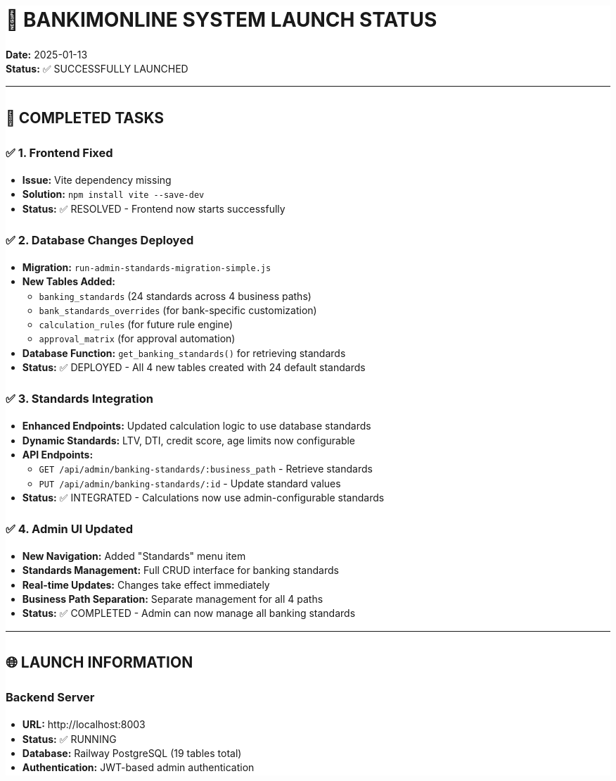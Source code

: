 # 🚀 BANKIMONLINE SYSTEM LAUNCH STATUS
**Date:** 2025-01-13  
**Status:** ✅ SUCCESSFULLY LAUNCHED

---

## 🎯 **COMPLETED TASKS**

### ✅ **1. Frontend Fixed**
- **Issue:** Vite dependency missing
- **Solution:** `npm install vite --save-dev`
- **Status:** ✅ RESOLVED - Frontend now starts successfully

### ✅ **2. Database Changes Deployed**
- **Migration:** `run-admin-standards-migration-simple.js`
- **New Tables Added:**
  - `banking_standards` (24 standards across 4 business paths)
  - `bank_standards_overrides` (for bank-specific customization)
  - `calculation_rules` (for future rule engine)
  - `approval_matrix` (for approval automation)
- **Database Function:** `get_banking_standards()` for retrieving standards
- **Status:** ✅ DEPLOYED - All 4 new tables created with 24 default standards

### ✅ **3. Standards Integration**
- **Enhanced Endpoints:** Updated calculation logic to use database standards
- **Dynamic Standards:** LTV, DTI, credit score, age limits now configurable
- **API Endpoints:**
  - `GET /api/admin/banking-standards/:business_path` - Retrieve standards
  - `PUT /api/admin/banking-standards/:id` - Update standard values
- **Status:** ✅ INTEGRATED - Calculations now use admin-configurable standards

### ✅ **4. Admin UI Updated**
- **New Navigation:** Added "Standards" menu item
- **Standards Management:** Full CRUD interface for banking standards
- **Real-time Updates:** Changes take effect immediately
- **Business Path Separation:** Separate management for all 4 paths
- **Status:** ✅ COMPLETED - Admin can now manage all banking standards

---

## 🌐 **LAUNCH INFORMATION**

### **Backend Server**
- **URL:** http://localhost:8003
- **Status:** ✅ RUNNING
- **Database:** Railway PostgreSQL (19 tables total)
- **Authentication:** JWT-based admin authentication

